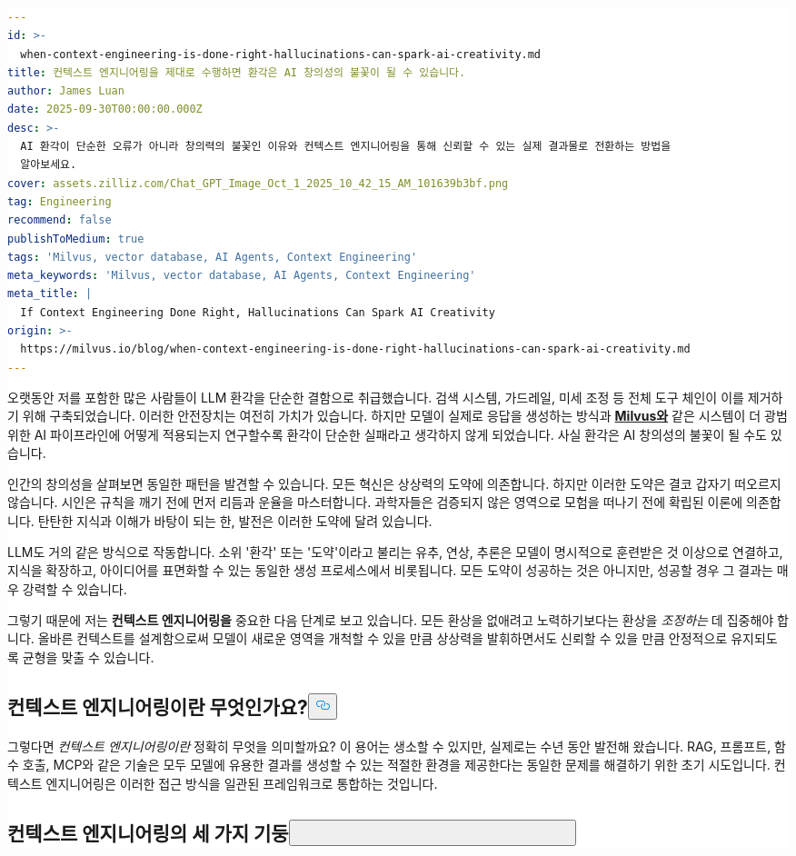 ```yaml
---
id: >-
  when-context-engineering-is-done-right-hallucinations-can-spark-ai-creativity.md
title: 컨텍스트 엔지니어링을 제대로 수행하면 환각은 AI 창의성의 불꽃이 될 수 있습니다.
author: James Luan
date: 2025-09-30T00:00:00.000Z
desc: >-
  AI 환각이 단순한 오류가 아니라 창의력의 불꽃인 이유와 컨텍스트 엔지니어링을 통해 신뢰할 수 있는 실제 결과물로 전환하는 방법을
  알아보세요.
cover: assets.zilliz.com/Chat_GPT_Image_Oct_1_2025_10_42_15_AM_101639b3bf.png
tag: Engineering
recommend: false
publishToMedium: true
tags: 'Milvus, vector database, AI Agents, Context Engineering'
meta_keywords: 'Milvus, vector database, AI Agents, Context Engineering'
meta_title: |
  If Context Engineering Done Right, Hallucinations Can Spark AI Creativity
origin: >-
  https://milvus.io/blog/when-context-engineering-is-done-right-hallucinations-can-spark-ai-creativity.md
---
```

<p>오랫동안 저를 포함한 많은 사람들이 LLM 환각을 단순한 결함으로 취급했습니다. 검색 시스템, 가드레일, 미세 조정 등 전체 도구 체인이 이를 제거하기 위해 구축되었습니다. 이러한 안전장치는 여전히 가치가 있습니다. 하지만 모델이 실제로 응답을 생성하는 방식과 <a href="https://milvus.io/"><strong>Milvus와</strong></a> 같은 시스템이 더 광범위한 AI 파이프라인에 어떻게 적용되는지 연구할수록 환각이 단순한 실패라고 생각하지 않게 되었습니다. 사실 환각은 AI 창의성의 불꽃이 될 수도 있습니다.</p>
<p>인간의 창의성을 살펴보면 동일한 패턴을 발견할 수 있습니다. 모든 혁신은 상상력의 도약에 의존합니다. 하지만 이러한 도약은 결코 갑자기 떠오르지 않습니다. 시인은 규칙을 깨기 전에 먼저 리듬과 운율을 마스터합니다. 과학자들은 검증되지 않은 영역으로 모험을 떠나기 전에 확립된 이론에 의존합니다. 탄탄한 지식과 이해가 바탕이 되는 한, 발전은 이러한 도약에 달려 있습니다.</p>
<p>LLM도 거의 같은 방식으로 작동합니다. 소위 '환각' 또는 '도약'이라고 불리는 유추, 연상, 추론은 모델이 명시적으로 훈련받은 것 이상으로 연결하고, 지식을 확장하고, 아이디어를 표면화할 수 있는 동일한 생성 프로세스에서 비롯됩니다. 모든 도약이 성공하는 것은 아니지만, 성공할 경우 그 결과는 매우 강력할 수 있습니다.</p>
<p>그렇기 때문에 저는 <strong>컨텍스트 엔지니어링을</strong> 중요한 다음 단계로 보고 있습니다. 모든 환상을 없애려고 노력하기보다는 환상을 <em>조정하는</em> 데 집중해야 합니다. 올바른 컨텍스트를 설계함으로써 모델이 새로운 영역을 개척할 수 있을 만큼 상상력을 발휘하면서도 신뢰할 수 있을 만큼 안정적으로 유지되도록 균형을 맞출 수 있습니다.</p>
<h2 id="What-is-Context-Engineering" class="common-anchor-header">컨텍스트 엔지니어링이란 무엇인가요?<button data-href="#What-is-Context-Engineering" class="anchor-icon" translate="no">
      <svg translate="no"
        aria-hidden="true"
        focusable="false"
        height="20"
        version="1.1"
        viewBox="0 0 16 16"
        width="16"
      >
        <path
          fill="#0092E4"
          fill-rule="evenodd"
          d="M4 9h1v1H4c-1.5 0-3-1.69-3-3.5S2.55 3 4 3h4c1.45 0 3 1.69 3 3.5 0 1.41-.91 2.72-2 3.25V8.59c.58-.45 1-1.27 1-2.09C10 5.22 8.98 4 8 4H4c-.98 0-2 1.22-2 2.5S3 9 4 9zm9-3h-1v1h1c1 0 2 1.22 2 2.5S13.98 12 13 12H9c-.98 0-2-1.22-2-2.5 0-.83.42-1.64 1-2.09V6.25c-1.09.53-2 1.84-2 3.25C6 11.31 7.55 13 9 13h4c1.45 0 3-1.69 3-3.5S14.5 6 13 6z"
        ></path>
      </svg>
    </button></h2><p>그렇다면 <em>컨텍스트 엔지니어링이란</em> 정확히 무엇을 의미할까요? 이 용어는 생소할 수 있지만, 실제로는 수년 동안 발전해 왔습니다. RAG, 프롬프트, 함수 호출, MCP와 같은 기술은 모두 모델에 유용한 결과를 생성할 수 있는 적절한 환경을 제공한다는 동일한 문제를 해결하기 위한 초기 시도입니다. 컨텍스트 엔지니어링은 이러한 접근 방식을 일관된 프레임워크로 통합하는 것입니다.</p>
<h2 id="The-Three-Pillars-of-Context-Engineering" class="common-anchor-header">컨텍스트 엔지니어링의 세 가지 기둥<button data-href="#The-Three-Pillars-of-Context-Engineering" class="anchor-icon" translate="no">
      <svg translate="no"
        aria-hidden="true"
        focusable="false"
        height="20"